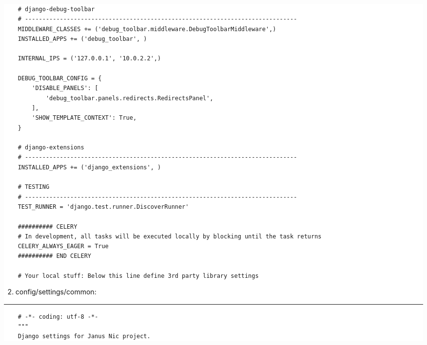         # django-debug-toolbar
        # ------------------------------------------------------------------------------
        MIDDLEWARE_CLASSES += ('debug_toolbar.middleware.DebugToolbarMiddleware',)
        INSTALLED_APPS += ('debug_toolbar', )

        INTERNAL_IPS = ('127.0.0.1', '10.0.2.2',)

        DEBUG_TOOLBAR_CONFIG = {
            'DISABLE_PANELS': [
                'debug_toolbar.panels.redirects.RedirectsPanel',
            ],
            'SHOW_TEMPLATE_CONTEXT': True,
        }

        # django-extensions
        # ------------------------------------------------------------------------------
        INSTALLED_APPS += ('django_extensions', )

        # TESTING
        # ------------------------------------------------------------------------------
        TEST_RUNNER = 'django.test.runner.DiscoverRunner'

        ########## CELERY
        # In development, all tasks will be executed locally by blocking until the task returns
        CELERY_ALWAYS_EAGER = True
        ########## END CELERY

        # Your local stuff: Below this line define 3rd party library settings


2. config/settings/common:
-------------------------

        # -*- coding: utf-8 -*-
        """
        Django settings for Janus Nic project.
